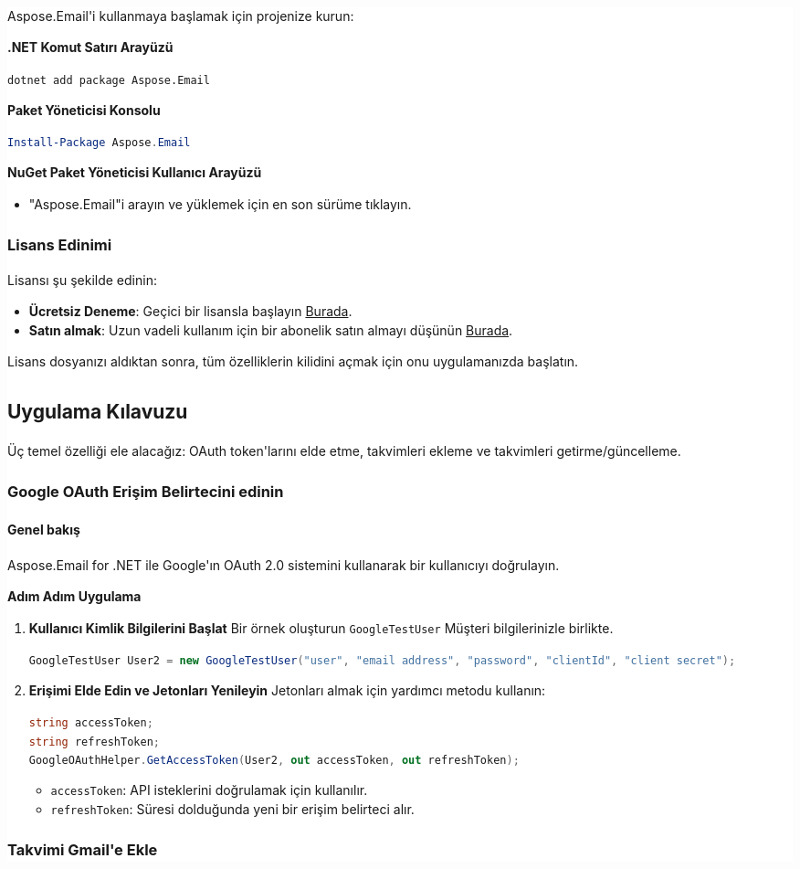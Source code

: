 Aspose.Email'i kullanmaya başlamak için projenize kurun:

**.NET Komut Satırı Arayüzü**
```bash
dotnet add package Aspose.Email
```

**Paket Yöneticisi Konsolu**
```powershell
Install-Package Aspose.Email
```

**NuGet Paket Yöneticisi Kullanıcı Arayüzü**
- "Aspose.Email"i arayın ve yüklemek için en son sürüme tıklayın.

### Lisans Edinimi

Lisansı şu şekilde edinin:
- **Ücretsiz Deneme**: Geçici bir lisansla başlayın [Burada](https://purchase.aspose.com/temporary-license/).
- **Satın almak**: Uzun vadeli kullanım için bir abonelik satın almayı düşünün [Burada](https://purchase.aspose.com/buy).

Lisans dosyanızı aldıktan sonra, tüm özelliklerin kilidini açmak için onu uygulamanızda başlatın.

## Uygulama Kılavuzu

Üç temel özelliği ele alacağız: OAuth token'larını elde etme, takvimleri ekleme ve takvimleri getirme/güncelleme.

### Google OAuth Erişim Belirtecini edinin

#### Genel bakış
Aspose.Email for .NET ile Google'ın OAuth 2.0 sistemini kullanarak bir kullanıcıyı doğrulayın.

**Adım Adım Uygulama**

1. **Kullanıcı Kimlik Bilgilerini Başlat**
   Bir örnek oluşturun `GoogleTestUser` Müşteri bilgilerinizle birlikte.
   ```csharp
   GoogleTestUser User2 = new GoogleTestUser("user", "email address", "password", "clientId", "client secret");
   ```

2. **Erişimi Elde Edin ve Jetonları Yenileyin**
   Jetonları almak için yardımcı metodu kullanın:
   ```csharp
   string accessToken;
   string refreshToken;
   GoogleOAuthHelper.GetAccessToken(User2, out accessToken, out refreshToken);
   ```
   - `accessToken`: API isteklerini doğrulamak için kullanılır.
   - `refreshToken`: Süresi dolduğunda yeni bir erişim belirteci alır.

### Takvimi Gmail'e Ekle
